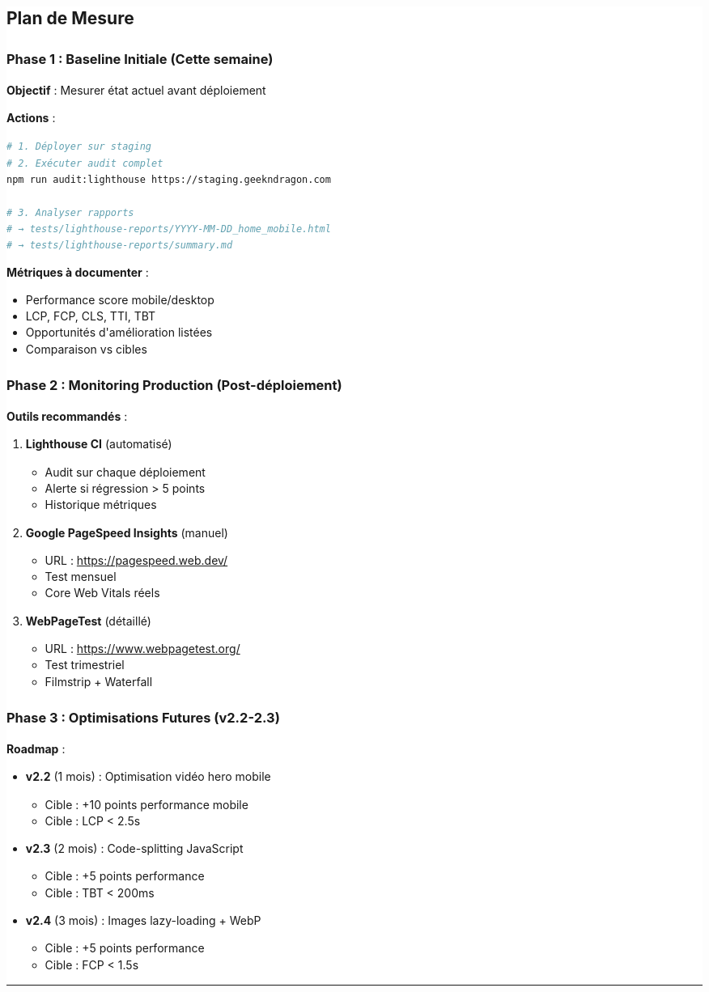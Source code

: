 
## Plan de Mesure

### Phase 1 : Baseline Initiale (Cette semaine)

**Objectif** : Mesurer état actuel avant déploiement

**Actions** :
```bash
# 1. Déployer sur staging
# 2. Exécuter audit complet
npm run audit:lighthouse https://staging.geekndragon.com

# 3. Analyser rapports
# → tests/lighthouse-reports/YYYY-MM-DD_home_mobile.html
# → tests/lighthouse-reports/summary.md
```

**Métriques à documenter** :
- Performance score mobile/desktop
- LCP, FCP, CLS, TTI, TBT
- Opportunités d'amélioration listées
- Comparaison vs cibles

### Phase 2 : Monitoring Production (Post-déploiement)

**Outils recommandés** :
1. **Lighthouse CI** (automatisé)
   - Audit sur chaque déploiement
   - Alerte si régression > 5 points
   - Historique métriques

2. **Google PageSpeed Insights** (manuel)
   - URL : https://pagespeed.web.dev/
   - Test mensuel
   - Core Web Vitals réels

3. **WebPageTest** (détaillé)
   - URL : https://www.webpagetest.org/
   - Test trimestriel
   - Filmstrip + Waterfall

### Phase 3 : Optimisations Futures (v2.2-2.3)

**Roadmap** :
- **v2.2** (1 mois) : Optimisation vidéo hero mobile
  - Cible : +10 points performance mobile
  - Cible : LCP < 2.5s

- **v2.3** (2 mois) : Code-splitting JavaScript
  - Cible : +5 points performance
  - Cible : TBT < 200ms

- **v2.4** (3 mois) : Images lazy-loading + WebP
  - Cible : +5 points performance
  - Cible : FCP < 1.5s

---